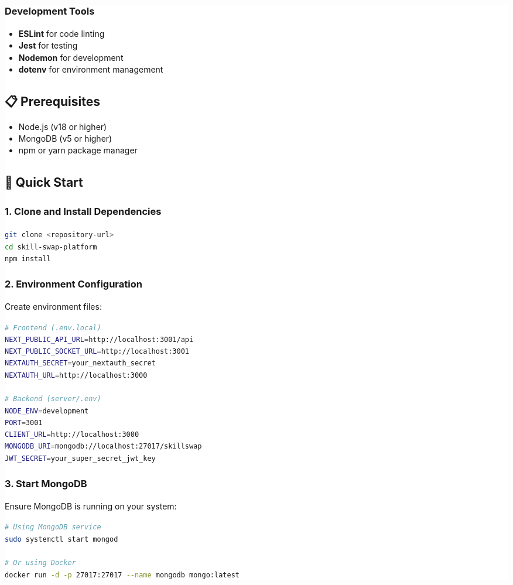 ### Development Tools
- **ESLint** for code linting
- **Jest** for testing
- **Nodemon** for development
- **dotenv** for environment management

## 📋 Prerequisites

- Node.js (v18 or higher)
- MongoDB (v5 or higher)
- npm or yarn package manager

## 🚀 Quick Start

### 1. Clone and Install Dependencies

```bash
git clone <repository-url>
cd skill-swap-platform
npm install
```

### 2. Environment Configuration

Create environment files:

```bash
# Frontend (.env.local)
NEXT_PUBLIC_API_URL=http://localhost:3001/api
NEXT_PUBLIC_SOCKET_URL=http://localhost:3001
NEXTAUTH_SECRET=your_nextauth_secret
NEXTAUTH_URL=http://localhost:3000

# Backend (server/.env)
NODE_ENV=development
PORT=3001
CLIENT_URL=http://localhost:3000
MONGODB_URI=mongodb://localhost:27017/skillswap
JWT_SECRET=your_super_secret_jwt_key
```

### 3. Start MongoDB

Ensure MongoDB is running on your system:

```bash
# Using MongoDB service
sudo systemctl start mongod

# Or using Docker
docker run -d -p 27017:27017 --name mongodb mongo:latest
```

